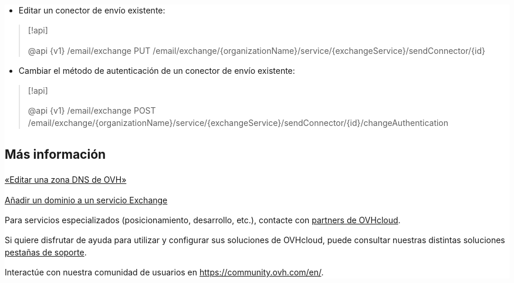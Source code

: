 - Editar un conector de envío existente:

> [!api]
>
> @api {v1} /email/exchange PUT /email/exchange/{organizationName}/service/{exchangeService}/sendConnector/{id}

- Cambiar el método de autenticación de un conector de envío existente:

> [!api]
>
> @api {v1} /email/exchange POST /email/exchange/{organizationName}/service/{exchangeService}/sendConnector/{id}/changeAuthentication

## Más información

[«Editar una zona DNS de OVH»](/pages/web_cloud/domains/dns_zone_edit)

[Añadir un dominio a un servicio Exchange](/pages/web_cloud/email_and_collaborative_solutions/microsoft_exchange/exchange_adding_domain)

Para servicios especializados (posicionamiento, desarrollo, etc.), contacte con [partners de OVHcloud](https://partner.ovhcloud.com/es-es/directory/).

Si quiere disfrutar de ayuda para utilizar y configurar sus soluciones de OVHcloud, puede consultar nuestras distintas soluciones [pestañas de soporte](/links/support).

Interactúe con nuestra comunidad de usuarios en <https://community.ovh.com/en/>.
